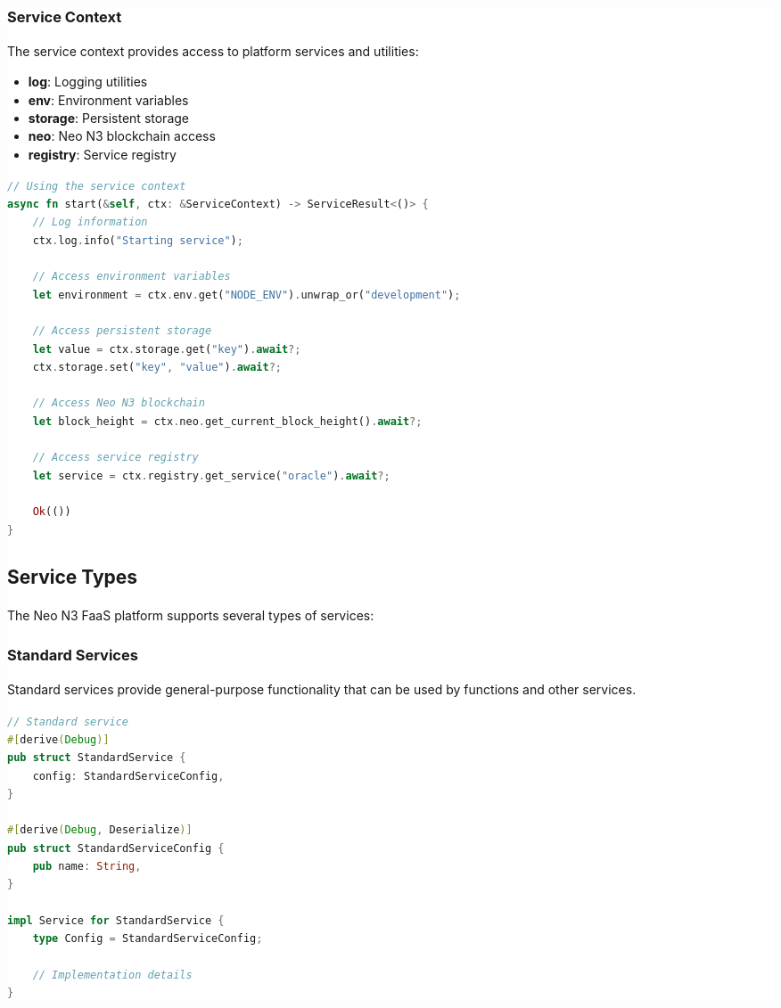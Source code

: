 ### Service Context

The service context provides access to platform services and utilities:

- **log**: Logging utilities
- **env**: Environment variables
- **storage**: Persistent storage
- **neo**: Neo N3 blockchain access
- **registry**: Service registry

```rust
// Using the service context
async fn start(&self, ctx: &ServiceContext) -> ServiceResult<()> {
    // Log information
    ctx.log.info("Starting service");
    
    // Access environment variables
    let environment = ctx.env.get("NODE_ENV").unwrap_or("development");
    
    // Access persistent storage
    let value = ctx.storage.get("key").await?;
    ctx.storage.set("key", "value").await?;
    
    // Access Neo N3 blockchain
    let block_height = ctx.neo.get_current_block_height().await?;
    
    // Access service registry
    let service = ctx.registry.get_service("oracle").await?;
    
    Ok(())
}
```

## Service Types

The Neo N3 FaaS platform supports several types of services:

### Standard Services

Standard services provide general-purpose functionality that can be used by functions and other services.

```rust
// Standard service
#[derive(Debug)]
pub struct StandardService {
    config: StandardServiceConfig,
}

#[derive(Debug, Deserialize)]
pub struct StandardServiceConfig {
    pub name: String,
}

impl Service for StandardService {
    type Config = StandardServiceConfig;
    
    // Implementation details
}
```
